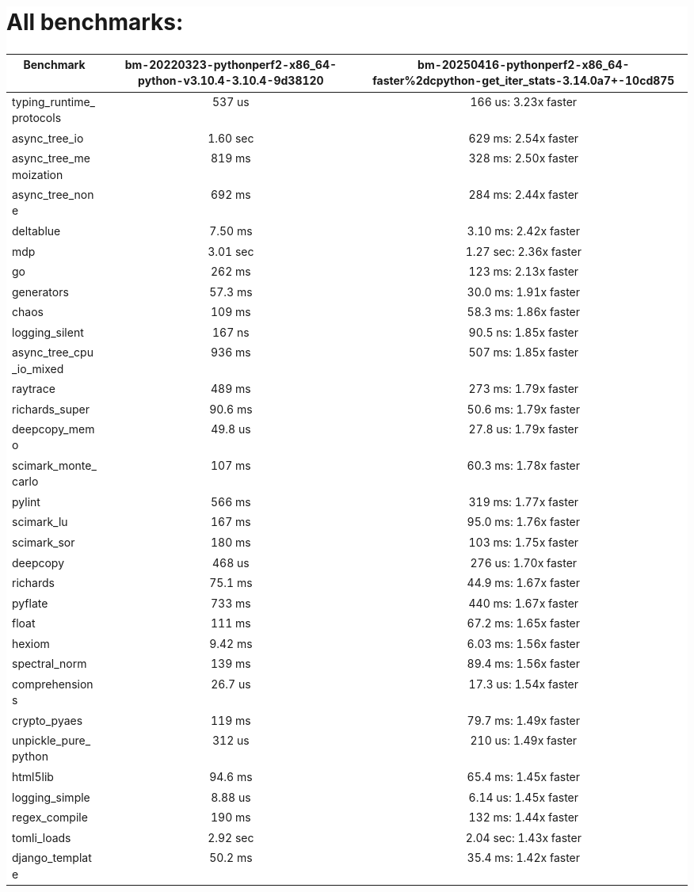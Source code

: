 All benchmarks:
===============

| Benchmark                | bm-20220323-pythonperf2-x86_64-python-v3.10.4-3.10.4-9d38120 | bm-20250416-pythonperf2-x86_64-faster%2dcpython-get_iter_stats-3.14.0a7+-10cd875 |
|--------------------------|:------------------------------------------------------------:|:--------------------------------------------------------------------------------:|
| typing_runtime_protocols | 537 us                                                       | 166 us: 3.23x faster                                                             |
| async_tree_io            | 1.60 sec                                                     | 629 ms: 2.54x faster                                                             |
| async_tree_memoization   | 819 ms                                                       | 328 ms: 2.50x faster                                                             |
| async_tree_none          | 692 ms                                                       | 284 ms: 2.44x faster                                                             |
| deltablue                | 7.50 ms                                                      | 3.10 ms: 2.42x faster                                                            |
| mdp                      | 3.01 sec                                                     | 1.27 sec: 2.36x faster                                                           |
| go                       | 262 ms                                                       | 123 ms: 2.13x faster                                                             |
| generators               | 57.3 ms                                                      | 30.0 ms: 1.91x faster                                                            |
| chaos                    | 109 ms                                                       | 58.3 ms: 1.86x faster                                                            |
| logging_silent           | 167 ns                                                       | 90.5 ns: 1.85x faster                                                            |
| async_tree_cpu_io_mixed  | 936 ms                                                       | 507 ms: 1.85x faster                                                             |
| raytrace                 | 489 ms                                                       | 273 ms: 1.79x faster                                                             |
| richards_super           | 90.6 ms                                                      | 50.6 ms: 1.79x faster                                                            |
| deepcopy_memo            | 49.8 us                                                      | 27.8 us: 1.79x faster                                                            |
| scimark_monte_carlo      | 107 ms                                                       | 60.3 ms: 1.78x faster                                                            |
| pylint                   | 566 ms                                                       | 319 ms: 1.77x faster                                                             |
| scimark_lu               | 167 ms                                                       | 95.0 ms: 1.76x faster                                                            |
| scimark_sor              | 180 ms                                                       | 103 ms: 1.75x faster                                                             |
| deepcopy                 | 468 us                                                       | 276 us: 1.70x faster                                                             |
| richards                 | 75.1 ms                                                      | 44.9 ms: 1.67x faster                                                            |
| pyflate                  | 733 ms                                                       | 440 ms: 1.67x faster                                                             |
| float                    | 111 ms                                                       | 67.2 ms: 1.65x faster                                                            |
| hexiom                   | 9.42 ms                                                      | 6.03 ms: 1.56x faster                                                            |
| spectral_norm            | 139 ms                                                       | 89.4 ms: 1.56x faster                                                            |
| comprehensions           | 26.7 us                                                      | 17.3 us: 1.54x faster                                                            |
| crypto_pyaes             | 119 ms                                                       | 79.7 ms: 1.49x faster                                                            |
| unpickle_pure_python     | 312 us                                                       | 210 us: 1.49x faster                                                             |
| html5lib                 | 94.6 ms                                                      | 65.4 ms: 1.45x faster                                                            |
| logging_simple           | 8.88 us                                                      | 6.14 us: 1.45x faster                                                            |
| regex_compile            | 190 ms                                                       | 132 ms: 1.44x faster                                                             |
| tomli_loads              | 2.92 sec                                                     | 2.04 sec: 1.43x faster                                                           |
| django_template          | 50.2 ms                                                      | 35.4 ms: 1.42x faster                                                            |